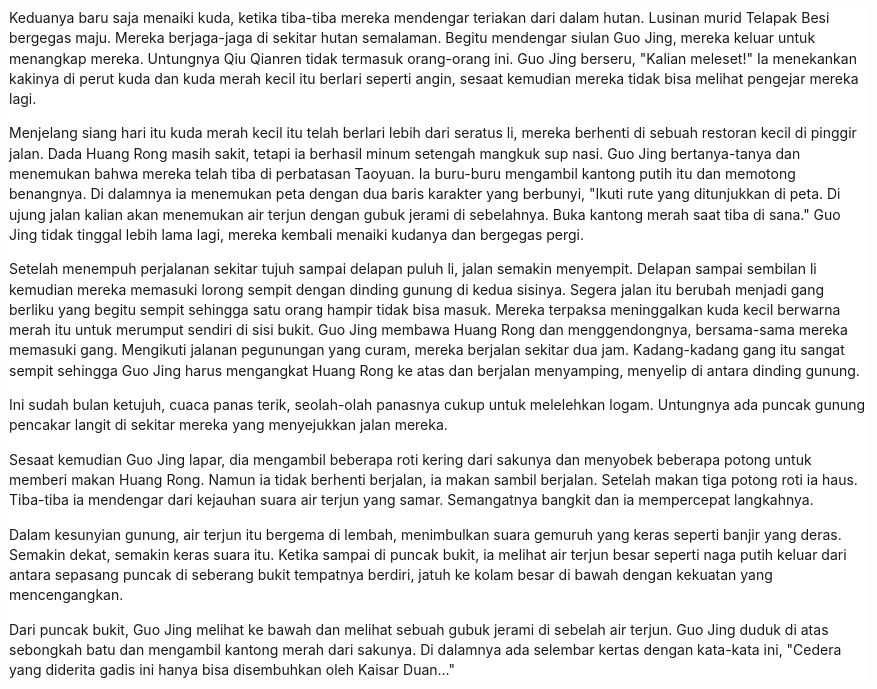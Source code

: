 Keduanya baru saja menaiki kuda, ketika tiba-tiba mereka mendengar teriakan dari dalam hutan. Lusinan murid Telapak Besi bergegas 
maju. Mereka berjaga-jaga di sekitar hutan semalaman. Begitu mendengar siulan Guo Jing, mereka keluar untuk menangkap mereka. 
Untungnya Qiu Qianren tidak termasuk orang-orang ini. Guo Jing berseru, "Kalian meleset!" Ia menekankan kakinya di perut kuda 
dan kuda merah kecil itu berlari seperti angin, sesaat kemudian mereka tidak bisa melihat pengejar mereka lagi.

Menjelang siang hari itu kuda merah kecil itu telah berlari lebih dari seratus li, mereka berhenti di sebuah restoran kecil di 
pinggir jalan. Dada Huang Rong masih sakit, tetapi ia berhasil minum setengah mangkuk sup nasi. Guo Jing bertanya-tanya dan 
menemukan bahwa mereka telah tiba di perbatasan Taoyuan. Ia buru-buru mengambil kantong putih itu dan memotong benangnya. Di 
dalamnya ia menemukan peta dengan dua baris karakter yang berbunyi, "Ikuti rute yang ditunjukkan di peta. Di ujung jalan kalian 
akan menemukan air terjun dengan gubuk jerami di sebelahnya. Buka kantong merah saat tiba di sana." Guo Jing tidak tinggal lebih 
lama lagi, mereka kembali menaiki kudanya dan bergegas pergi.

Setelah menempuh perjalanan sekitar tujuh sampai delapan puluh li, jalan semakin menyempit. Delapan sampai sembilan li kemudian 
mereka memasuki lorong sempit dengan dinding gunung di kedua sisinya. Segera jalan itu berubah menjadi gang berliku yang begitu 
sempit sehingga satu orang hampir tidak bisa masuk. Mereka terpaksa meninggalkan kuda kecil berwarna merah itu untuk merumput 
sendiri di sisi bukit. Guo Jing membawa Huang Rong dan menggendongnya, bersama-sama mereka memasuki gang. Mengikuti jalanan 
pegunungan yang curam, mereka berjalan sekitar dua jam. Kadang-kadang gang itu sangat sempit sehingga Guo Jing harus mengangkat 
Huang Rong ke atas dan berjalan menyamping, menyelip di antara dinding gunung.

Ini sudah bulan ketujuh, cuaca panas terik, seolah-olah panasnya cukup untuk melelehkan logam. Untungnya ada puncak gunung 
pencakar langit di sekitar mereka yang menyejukkan jalan mereka.

Sesaat kemudian Guo Jing lapar, dia mengambil beberapa roti kering dari sakunya dan menyobek beberapa potong untuk memberi 
makan Huang Rong. Namun ia tidak berhenti berjalan, ia makan sambil berjalan. Setelah makan tiga potong roti ia haus. Tiba-tiba 
ia mendengar dari kejauhan suara air terjun yang samar. Semangatnya bangkit dan ia mempercepat langkahnya.

Dalam kesunyian gunung, air terjun itu bergema di lembah, menimbulkan suara gemuruh yang keras seperti banjir yang deras. 
Semakin dekat, semakin keras suara itu. Ketika sampai di puncak bukit, ia melihat air terjun besar seperti naga putih keluar 
dari antara sepasang puncak di seberang bukit tempatnya berdiri, jatuh ke kolam besar di bawah dengan kekuatan yang 
mencengangkan.

Dari puncak bukit, Guo Jing melihat ke bawah dan melihat sebuah gubuk jerami di sebelah air terjun. Guo Jing duduk di atas 
sebongkah batu dan mengambil kantong merah dari sakunya. Di dalamnya ada selembar kertas dengan kata-kata ini, "Cedera yang 
diderita gadis ini hanya bisa disembuhkan oleh Kaisar Duan..."
